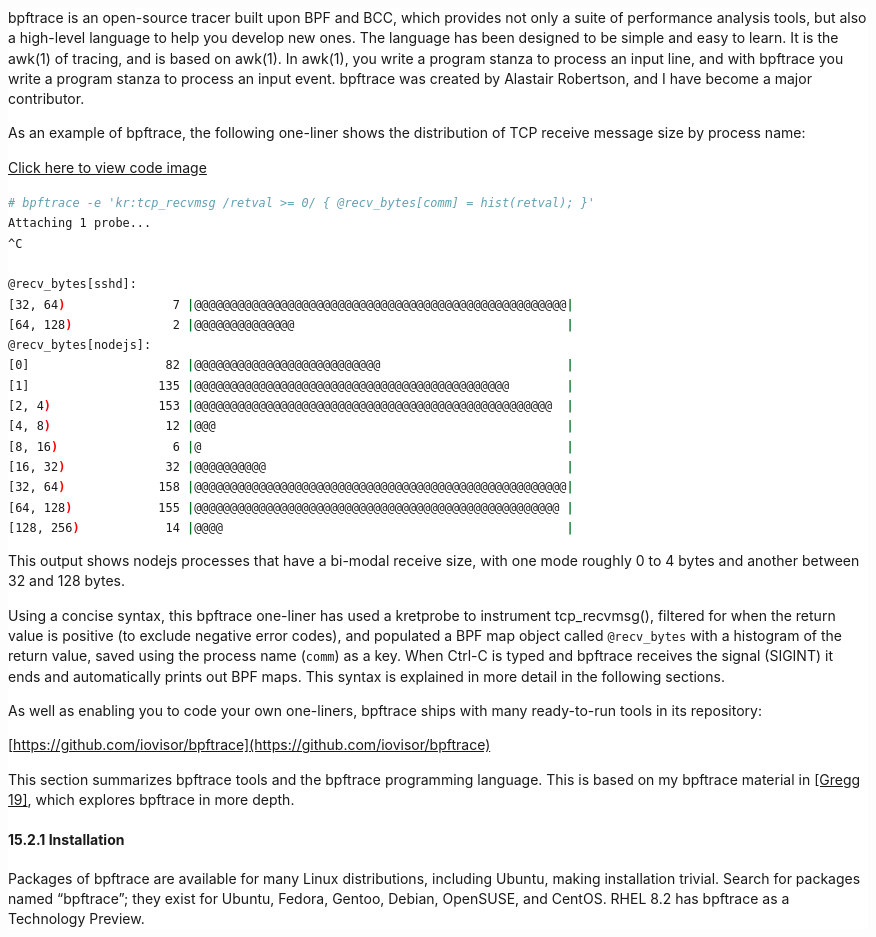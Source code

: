 bpftrace is an open-source tracer built upon BPF and BCC, which provides not only a suite of performance analysis tools, but also a high-level language to help you develop new ones. The language has been designed to be simple and easy to learn. It is the awk(1) of tracing, and is based on awk(1). In awk(1), you write a program stanza to process an input line, and with bpftrace you write a program stanza to process an input event. bpftrace was created by Alastair Robertson, and I have become a major contributor.

As an example of bpftrace, the following one-liner shows the distribution of TCP receive message size by process name:

[Click here to view code image](https://learning.oreilly.com/library/view/systems-performance-2nd/9780136821694/ch15_images.xhtml#pg761a)

```bash
# bpftrace -e 'kr:tcp_recvmsg /retval >= 0/ { @recv_bytes[comm] = hist(retval); }'
Attaching 1 probe...
^C

@recv_bytes[sshd]:
[32, 64)               7 |@@@@@@@@@@@@@@@@@@@@@@@@@@@@@@@@@@@@@@@@@@@@@@@@@@@@|
[64, 128)              2 |@@@@@@@@@@@@@@                                      |
@recv_bytes[nodejs]:
[0]                   82 |@@@@@@@@@@@@@@@@@@@@@@@@@@                          |
[1]                  135 |@@@@@@@@@@@@@@@@@@@@@@@@@@@@@@@@@@@@@@@@@@@@        |
[2, 4)               153 |@@@@@@@@@@@@@@@@@@@@@@@@@@@@@@@@@@@@@@@@@@@@@@@@@@  |
[4, 8)                12 |@@@                                                 |
[8, 16)                6 |@                                                   |
[16, 32)              32 |@@@@@@@@@@                                          |
[32, 64)             158 |@@@@@@@@@@@@@@@@@@@@@@@@@@@@@@@@@@@@@@@@@@@@@@@@@@@@|
[64, 128)            155 |@@@@@@@@@@@@@@@@@@@@@@@@@@@@@@@@@@@@@@@@@@@@@@@@@@@ |
[128, 256)            14 |@@@@                                                |
```

This output shows nodejs processes that have a bi-modal receive size, with one mode roughly 0 to 4 bytes and another between 32 and 128 bytes.

Using a concise syntax, this bpftrace one-liner has used a kretprobe to instrument tcp_recvmsg(), filtered for when the return value is positive (to exclude negative error codes), and populated a BPF map object called `@recv_bytes` with a histogram of the return value, saved using the process name (`comm`) as a key. When Ctrl-C is typed and bpftrace receives the signal (SIGINT) it ends and automatically prints out BPF maps. This syntax is explained in more detail in the following sections.

As well as enabling you to code your own one-liners, bpftrace ships with many ready-to-run tools in its repository:

[https://github.com/iovisor/bpftrace](https://github.com/iovisor/bpftrace)

This section summarizes bpftrace tools and the bpftrace programming language. This is based on my bpftrace material in [[Gregg 19]](https://learning.oreilly.com/library/view/systems-performance-2nd/9780136821694/ch15.xhtml#ch15ref4), which explores bpftrace in more depth.

#### 15.2.1 Installation

Packages of bpftrace are available for many Linux distributions, including Ubuntu, making installation trivial. Search for packages named “bpftrace”; they exist for Ubuntu, Fedora, Gentoo, Debian, OpenSUSE, and CentOS. RHEL 8.2 has bpftrace as a Technology Preview.
